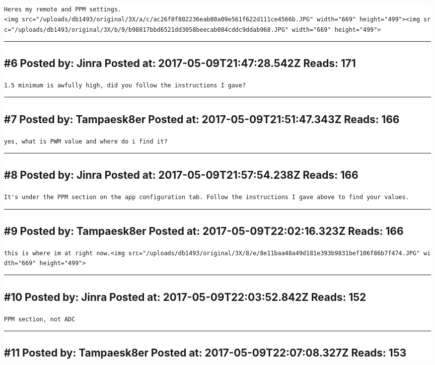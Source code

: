 ```
Heres my remote and PPM settings.
<img src="/uploads/db1493/original/3X/a/c/ac26f8f802236eab80a09e561f622d111ce4566b.JPG" width="669" height="499"><img src="/uploads/db1493/original/3X/b/9/b98817bbd6521dd3058beecab084cddc9ddab968.JPG" width="669" height="499">
```

---
## \#6 Posted by: Jinra Posted at: 2017-05-09T21:47:28.542Z Reads: 171

```
1.5 minimum is awfully high, did you follow the instructions I gave?
```

---
## \#7 Posted by: Tampaesk8er Posted at: 2017-05-09T21:51:47.343Z Reads: 166

```
yes, what is PWM value and where do i find it?
```

---
## \#8 Posted by: Jinra Posted at: 2017-05-09T21:57:54.238Z Reads: 166

```
It's under the PPM section on the app configuration tab. Follow the instructions I gave above to find your values.
```

---
## \#9 Posted by: Tampaesk8er Posted at: 2017-05-09T22:02:16.323Z Reads: 166

```
this is where im at right now.<img src="/uploads/db1493/original/3X/8/e/8e11baa48a49d181e393b9831bef106f86b7f474.JPG" width="669" height="499">
```

---
## \#10 Posted by: Jinra Posted at: 2017-05-09T22:03:52.842Z Reads: 152

```
PPM section, not ADC
```

---
## \#11 Posted by: Tampaesk8er Posted at: 2017-05-09T22:07:08.327Z Reads: 153
